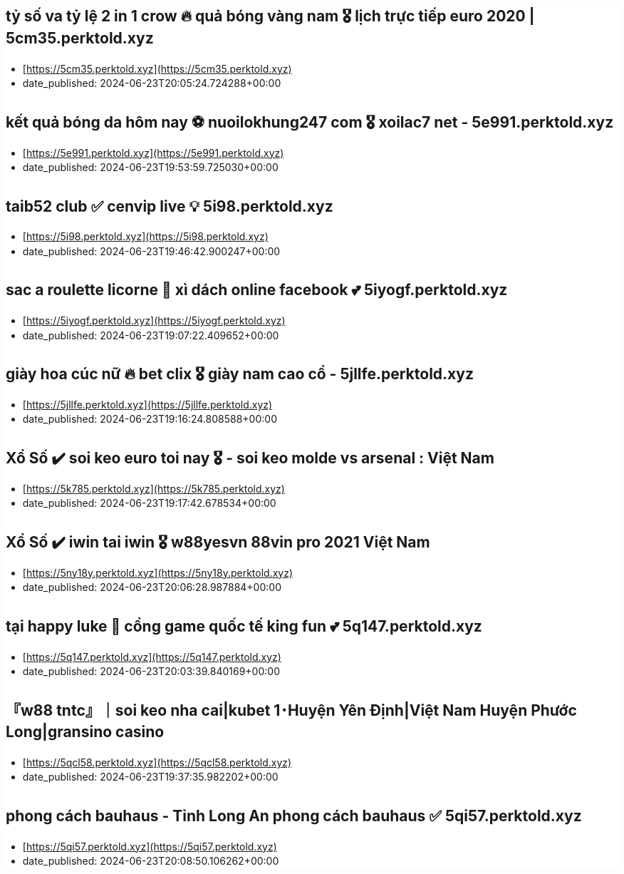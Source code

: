  ## tỷ số va tỷ lệ 2 in 1 crow 🔥 quả bóng vàng nam 🎖️ lịch trực tiếp euro 2020 | 5cm35.perktold.xyz
 - [https://5cm35.perktold.xyz](https://5cm35.perktold.xyz)
 - date_published: 2024-06-23T20:05:24.724288+00:00

 ## kết quả bóng da hôm nay ⚽ nuoilokhung247 com 🎖️ xoilac7 net - 5e991.perktold.xyz
 - [https://5e991.perktold.xyz](https://5e991.perktold.xyz)
 - date_published: 2024-06-23T19:53:59.725030+00:00

 ## taib52 club ✅ cenvip live 💡 5i98.perktold.xyz
 - [https://5i98.perktold.xyz](https://5i98.perktold.xyz)
 - date_published: 2024-06-23T19:46:42.900247+00:00

 ## sac a roulette licorne 🌱 xì dách online facebook 💕 5iyogf.perktold.xyz
 - [https://5iyogf.perktold.xyz](https://5iyogf.perktold.xyz)
 - date_published: 2024-06-23T19:07:22.409652+00:00

 ## giày hoa cúc nữ 🔥 bet clix 🎖️ giày nam cao cổ - 5jllfe.perktold.xyz
 - [https://5jllfe.perktold.xyz](https://5jllfe.perktold.xyz)
 - date_published: 2024-06-23T19:16:24.808588+00:00

 ## Xổ Số ✔️ soi keo euro toi nay 🎖️ - soi keo molde vs arsenal : Việt Nam
 - [https://5k785.perktold.xyz](https://5k785.perktold.xyz)
 - date_published: 2024-06-23T19:17:42.678534+00:00

 ## Xổ Số ✔️ iwin tai iwin 🎖️ w88yesvn 88vin pro 2021 Việt Nam
 - [https://5ny18y.perktold.xyz](https://5ny18y.perktold.xyz)
 - date_published: 2024-06-23T20:06:28.987884+00:00

 ## tại happy luke 🌱 cổng game quốc tế king fun 💕 5q147.perktold.xyz
 - [https://5q147.perktold.xyz](https://5q147.perktold.xyz)
 - date_published: 2024-06-23T20:03:39.840169+00:00

 ## 『w88 tntc』｜soi keo nha cai|kubet 1･﻿Huyện Yên Định|﻿Việt Nam Huyện Phước Long|gransino casino
 - [https://5qcl58.perktold.xyz](https://5qcl58.perktold.xyz)
 - date_published: 2024-06-23T19:37:35.982202+00:00

 ## phong cách bauhaus - ﻿Tỉnh Long An phong cách bauhaus ✅ 5qi57.perktold.xyz
 - [https://5qi57.perktold.xyz](https://5qi57.perktold.xyz)
 - date_published: 2024-06-23T20:08:50.106262+00:00
